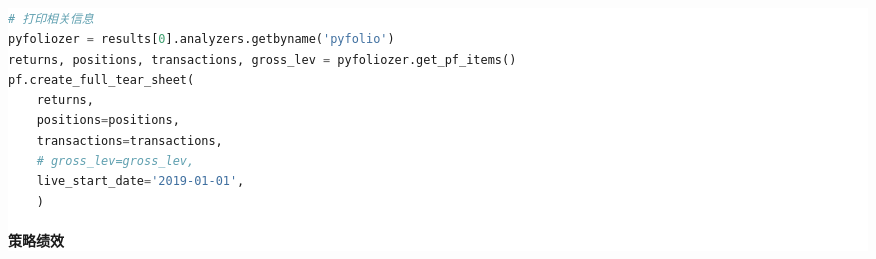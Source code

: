 ```py
# 打印相关信息
pyfoliozer = results[0].analyzers.getbyname('pyfolio')
returns, positions, transactions, gross_lev = pyfoliozer.get_pf_items()
pf.create_full_tear_sheet(
    returns,
    positions=positions,
    transactions=transactions,
    # gross_lev=gross_lev,
    live_start_date='2019-01-01',
    ) 
```

#### 策略绩效
